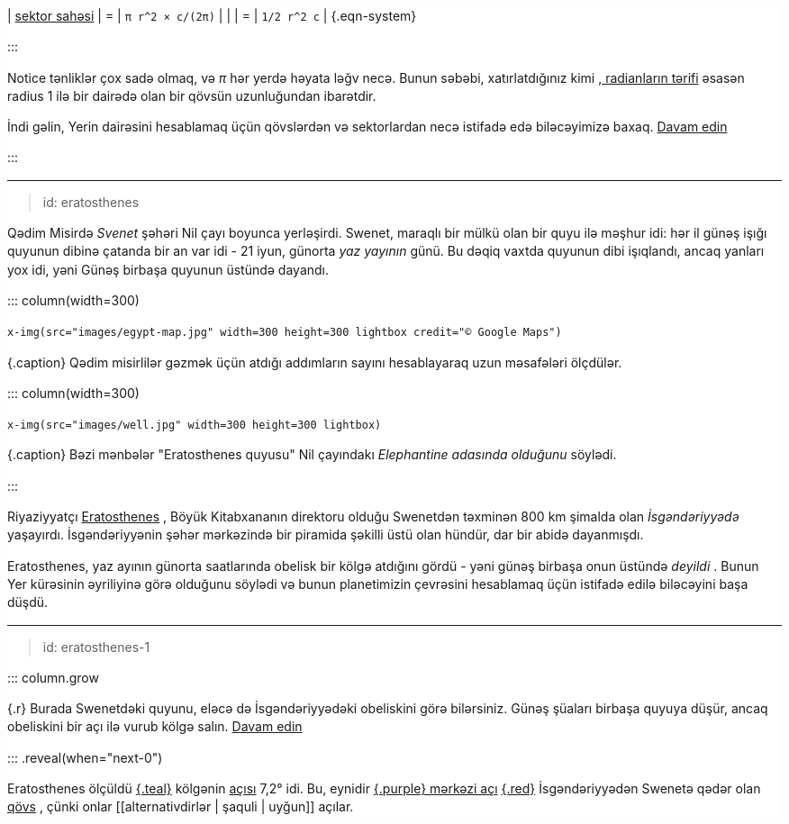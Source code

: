 | [sektor sahəsi](pill:yellow) | = | `π r^2 × c/(2π)` |
| | = | `1/2 r^2 c` |
{.eqn-system}

:::

Notice tənliklər çox sadə olmaq, və _π_ hər yerdə həyata ləğv necə. Bunun səbəbi, xatırlatdığınız kimi [, radianların tərifi](/course/circles/radians#radians) əsasən radius 1 ilə bir dairədə olan bir qövsün uzunluğundan ibarətdir. 

İndi gəlin, Yerin dairəsini hesablamaq üçün qövslərdən və sektorlardan necə istifadə edə biləcəyimizə baxaq. [Davam edin](btn:next) 

:::

---
> id: eratosthenes

Qədim Misirdə _Svenet_ şəhəri Nil çayı boyunca yerləşirdi. Swenet, maraqlı bir mülkü olan bir quyu ilə məşhur idi: hər il günəş işığı quyunun dibinə çatanda bir an var idi - 21 iyun, günorta _yaz yayının_ günü. Bu dəqiq vaxtda quyunun dibi işıqlandı, ancaq yanları yox idi, yəni Günəş birbaşa quyunun üstündə dayandı. 

::: column(width=300)

    x-img(src="images/egypt-map.jpg" width=300 height=300 lightbox credit="© Google Maps")

{.caption} Qədim misirlilər gəzmək üçün atdığı addımların sayını hesablayaraq uzun məsafələri ölçdülər. 

::: column(width=300)

    x-img(src="images/well.jpg" width=300 height=300 lightbox)

{.caption} Bəzi mənbələr "Eratosthenes quyusu" Nil çayındakı _Elephantine adasında olduğunu_ söylədi. 

:::

Riyaziyyatçı [Eratosthenes](bio:eratosthenes) , Böyük Kitabxananın direktoru olduğu Swenetdən təxminən 800 km şimalda olan _İsgəndəriyyədə_ yaşayırdı. İsgəndəriyyənin şəhər mərkəzində bir piramida şəkilli üstü olan hündür, dar bir abidə dayanmışdı. 

Eratosthenes, yaz ayının günorta saatlarında obelisk bir kölgə atdığını gördü - yəni günəş birbaşa onun üstündə _deyildi_ . Bunun Yer kürəsinin əyriliyinə görə olduğunu söylədi və bunun planetimizin çevrəsini hesablamaq üçün istifadə edilə biləcəyini başa düşdü. 

---
> id: eratosthenes-1

::: column.grow

{.r} Burada Swenetdəki quyunu, eləcə də İsgəndəriyyədəki obeliskini görə bilərsiniz. Günəş şüaları birbaşa quyuya düşür, ancaq obeliskini bir açı ilə vurub kölgə salın. [Davam edin](btn:next) 

::: .reveal(when="next-0")

Eratosthenes ölçüldü [{.teal}](target:angle1) kölgənin [açısı](target:angle1) 7,2° idi. Bu, eynidir [{.purple} mərkəzi açı](target:angle2) [{.red}](target:arc) İsgəndəriyyədən Swenetə qədər olan [qövs](target:arc) , çünki onlar [[alternativdirlər | şaquli | uyğun]] açılar. 
